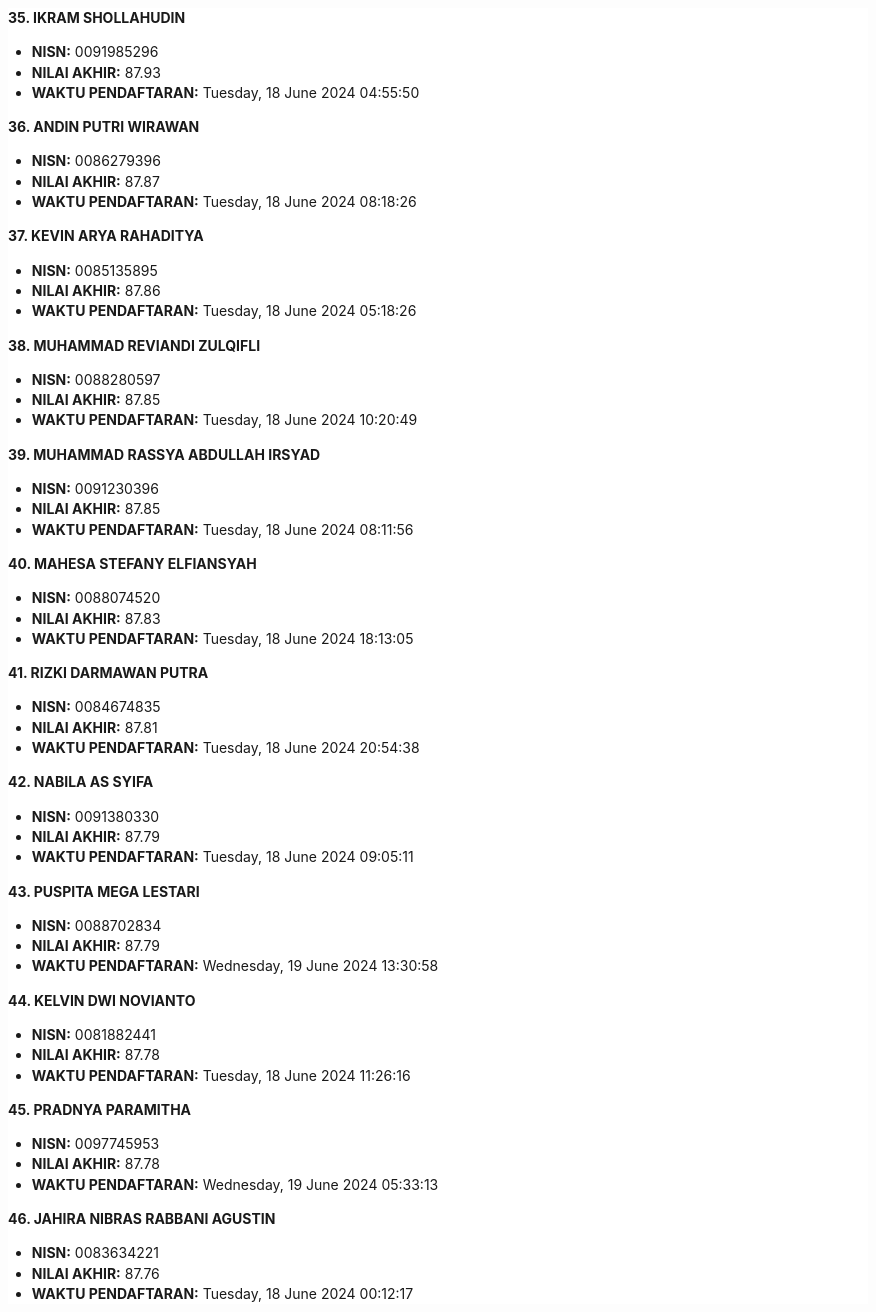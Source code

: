 **35. IKRAM SHOLLAHUDIN**
- **NISN:** 0091985296
- **NILAI AKHIR:** 87.93
- **WAKTU PENDAFTARAN:** Tuesday, 18 June 2024 04:55:50

**36. ANDIN PUTRI WIRAWAN**
- **NISN:** 0086279396
- **NILAI AKHIR:** 87.87
- **WAKTU PENDAFTARAN:** Tuesday, 18 June 2024 08:18:26

**37. KEVIN ARYA RAHADITYA**
- **NISN:** 0085135895
- **NILAI AKHIR:** 87.86
- **WAKTU PENDAFTARAN:** Tuesday, 18 June 2024 05:18:26

**38. MUHAMMAD REVIANDI ZULQIFLI**
- **NISN:** 0088280597
- **NILAI AKHIR:** 87.85
- **WAKTU PENDAFTARAN:** Tuesday, 18 June 2024 10:20:49

**39. MUHAMMAD RASSYA ABDULLAH IRSYAD**
- **NISN:** 0091230396
- **NILAI AKHIR:** 87.85
- **WAKTU PENDAFTARAN:** Tuesday, 18 June 2024 08:11:56

**40. MAHESA STEFANY ELFIANSYAH**
- **NISN:** 0088074520
- **NILAI AKHIR:** 87.83
- **WAKTU PENDAFTARAN:** Tuesday, 18 June 2024 18:13:05

**41. RIZKI DARMAWAN PUTRA**
- **NISN:** 0084674835
- **NILAI AKHIR:** 87.81
- **WAKTU PENDAFTARAN:** Tuesday, 18 June 2024 20:54:38

**42. NABILA AS SYIFA**
- **NISN:** 0091380330
- **NILAI AKHIR:** 87.79
- **WAKTU PENDAFTARAN:** Tuesday, 18 June 2024 09:05:11

**43. PUSPITA MEGA LESTARI**
- **NISN:** 0088702834
- **NILAI AKHIR:** 87.79
- **WAKTU PENDAFTARAN:** Wednesday, 19 June 2024 13:30:58

**44. KELVIN DWI NOVIANTO**
- **NISN:** 0081882441
- **NILAI AKHIR:** 87.78
- **WAKTU PENDAFTARAN:** Tuesday, 18 June 2024 11:26:16

**45. PRADNYA PARAMITHA**
- **NISN:** 0097745953
- **NILAI AKHIR:** 87.78
- **WAKTU PENDAFTARAN:** Wednesday, 19 June 2024 05:33:13

**46. JAHIRA NIBRAS RABBANI AGUSTIN**
- **NISN:** 0083634221
- **NILAI AKHIR:** 87.76
- **WAKTU PENDAFTARAN:** Tuesday, 18 June 2024 00:12:17

